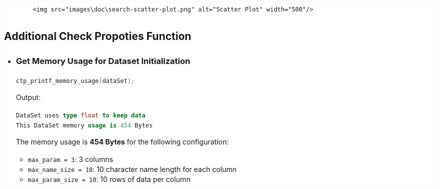             <img src="images\doc\search-scatter-plot.png" alt="Scatter Plot" width="500"/>

## Additional Check Propoties Function
- ### Get Memory Usage for Dataset Initialization

    ```c++
    ctp_printf_memory_usage(dataSet);
    ```

    Output:  
    ``` sql
    DataSet uses type float to keep data
    This DataSet memory usage is 454 Bytes
    ```

    The memory usage is **454 Bytes** for the following configuration:  
    - `max_param = 3`:  3 columns
    - `max_name_size = 10`: 10 character name length for each column
    - `max_param_size = 10`: 10 rows of data per column
